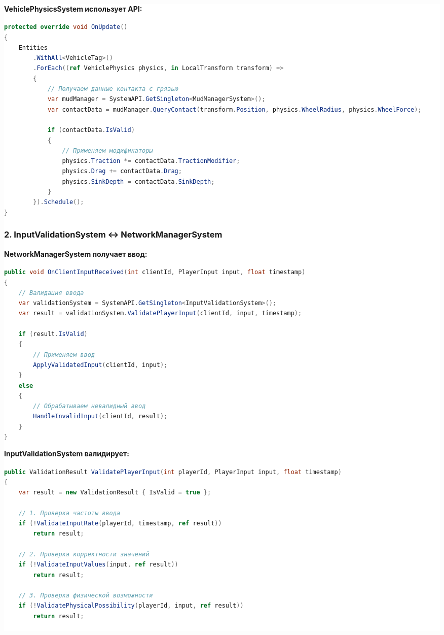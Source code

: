 **VehiclePhysicsSystem использует API:**
```csharp
protected override void OnUpdate()
{
    Entities
        .WithAll<VehicleTag>()
        .ForEach((ref VehiclePhysics physics, in LocalTransform transform) =>
        {
            // Получаем данные контакта с грязью
            var mudManager = SystemAPI.GetSingleton<MudManagerSystem>();
            var contactData = mudManager.QueryContact(transform.Position, physics.WheelRadius, physics.WheelForce);
            
            if (contactData.IsValid)
            {
                // Применяем модификаторы
                physics.Traction *= contactData.TractionModifier;
                physics.Drag += contactData.Drag;
                physics.SinkDepth = contactData.SinkDepth;
            }
        }).Schedule();
}
```

### **2. InputValidationSystem ↔ NetworkManagerSystem**

**NetworkManagerSystem получает ввод:**
```csharp
public void OnClientInputReceived(int clientId, PlayerInput input, float timestamp)
{
    // Валидация ввода
    var validationSystem = SystemAPI.GetSingleton<InputValidationSystem>();
    var result = validationSystem.ValidatePlayerInput(clientId, input, timestamp);
    
    if (result.IsValid)
    {
        // Применяем ввод
        ApplyValidatedInput(clientId, input);
    }
    else
    {
        // Обрабатываем невалидный ввод
        HandleInvalidInput(clientId, result);
    }
}
```

**InputValidationSystem валидирует:**
```csharp
public ValidationResult ValidatePlayerInput(int playerId, PlayerInput input, float timestamp)
{
    var result = new ValidationResult { IsValid = true };
    
    // 1. Проверка частоты ввода
    if (!ValidateInputRate(playerId, timestamp, ref result))
        return result;
    
    // 2. Проверка корректности значений
    if (!ValidateInputValues(input, ref result))
        return result;
    
    // 3. Проверка физической возможности
    if (!ValidatePhysicalPossibility(playerId, input, ref result))
        return result;
    
```